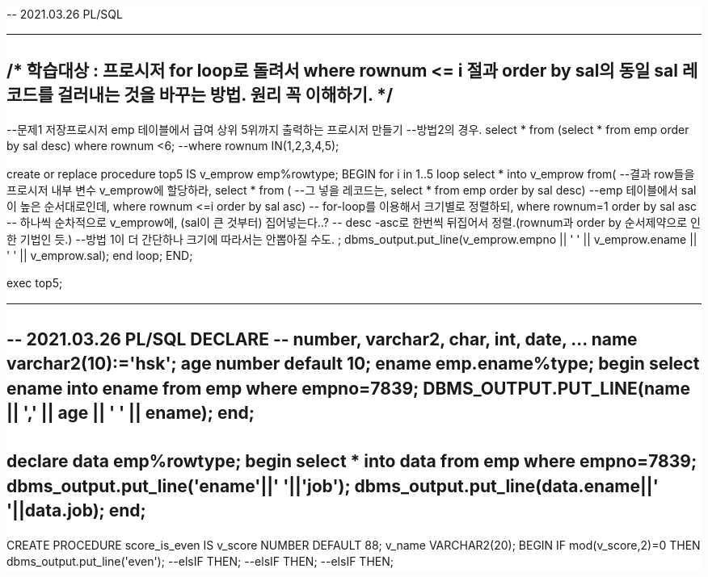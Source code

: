 
-- 2021.03.26 PL/SQL

---------------------
/*
학습대상 : 프로시저 for loop로 돌려서
where rownum <= i 절과 order by sal의
동일 sal 레코드를 걸러내는 것을 바꾸는 방법.
원리 꼭 이해하기. 
*/
-------------------------------------
--문제1 저장프로시저 emp 테이블에서 급여 상위 5위까지 출력하는 프로시저 만들기
--방법2의 경우.
select * from (select * from emp order by sal desc) where rownum <6;
--where rownum IN(1,2,3,4,5);

create or replace procedure top5
IS
 v_emprow emp%rowtype;
BEGIN
  for i in 1..5 loop
  select * into v_emprow from( --결과 row들을 프로시저 내부 변수 v_emprow에 할당하라,
    select * from ( --그 넣을 레코드는,
      select * from emp order by sal desc) --emp 테이블에서 sal이 높은 순서대로인데,
    where rownum <=i order by sal asc) -- for-loop를 이용해서 크기별로 정렬하되,
  where rownum=1 order by sal asc -- 하나씩 순차적으로 v_emprow에, (sal이 큰 것부터) 집어넣는다..?
  -- desc -asc로 한번씩 뒤집어서 정렬.(rownum과 order by 순서제약으로 인한 기법인 듯.)
  --방법 1이 더 간단하나 크기에 따라서는 안뽑아질 수도.
  ; 
  dbms_output.put_line(v_emprow.empno || ' ' || v_emprow.ename || ' ' || v_emprow.sal);
  end loop;
END;

exec top5;

-------------------------------------

-- 2021.03.26 PL/SQL
DECLARE
  -- number, varchar2, char, int, date, ...
  name varchar2(10):='hsk';
  age number default 10;
  ename emp.ename%type;
begin
  select ename into ename from emp where empno=7839;
  DBMS_OUTPUT.PUT_LINE(name || ',' || age || ' ' || ename);
end;
----------
declare 
  data emp%rowtype;
begin
  select * into data from emp where empno=7839;
  dbms_output.put_line('ename'||'  '||'job');
  dbms_output.put_line(data.ename||'  '||data.job);
end;
--------
CREATE PROCEDURE score_is_even
IS
  v_score NUMBER DEFAULT 88;
  v_name VARCHAR2(20);
BEGIN
  IF mod(v_score,2)=0 THEN dbms_output.put_line('even');
  --elsIF  THEN;
  --elsIF  THEN;
  --elsIF  THEN;